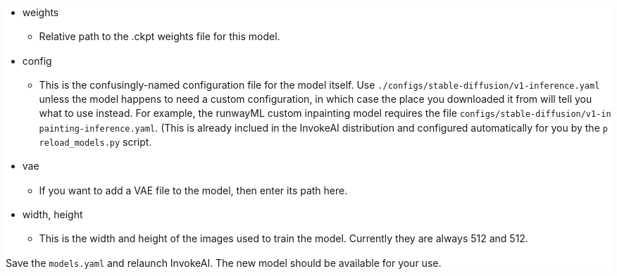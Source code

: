 * weights
  - Relative path to the .ckpt weights file for this model.

* config
  - This is the confusingly-named configuration file for the model itself.
  Use `./configs/stable-diffusion/v1-inference.yaml` unless the model happens
  to need a custom configuration, in which case the place you downloaded it
  from will tell you what to use instead. For example, the runwayML custom
  inpainting model requires the file `configs/stable-diffusion/v1-inpainting-inference.yaml`.
  (This is already inclued in the InvokeAI distribution and configured automatically
  for you by the `preload_models.py` script.

* vae
  - If you want to add a VAE file to the model, then enter its path here.

* width, height
  - This is the width and height of the images used to train the model.
  Currently they are always 512 and 512.

Save the `models.yaml` and relaunch InvokeAI. The new model should be
available for your use.


